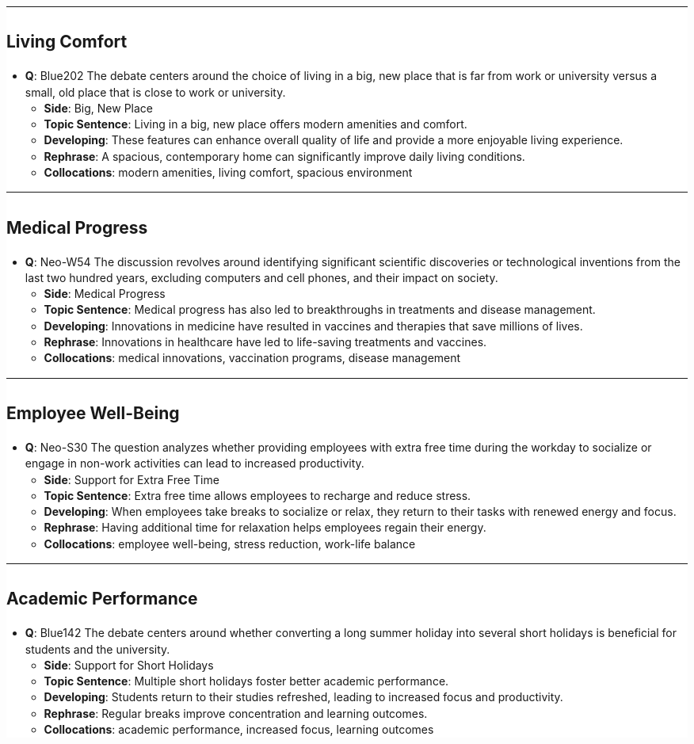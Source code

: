 ----
 ## Living Comfort
- **Q**: Blue202 
 The debate centers around the choice of living in a big, new place that is far from work or university versus a small, old place that is close to work or university.
  - **Side**: Big, New Place
  - **Topic Sentence**: Living in a big, new place offers modern amenities and comfort.
  - **Developing**: These features can enhance overall quality of life and provide a more enjoyable living experience.
  - **Rephrase**: A spacious, contemporary home can significantly improve daily living conditions.
  - **Collocations**: modern amenities, living comfort, spacious environment

----
 ## Medical Progress
- **Q**: Neo-W54 
 The discussion revolves around identifying significant scientific discoveries or technological inventions from the last two hundred years, excluding computers and cell phones, and their impact on society.
  - **Side**: Medical Progress
  - **Topic Sentence**: Medical progress has also led to breakthroughs in treatments and disease management.
  - **Developing**: Innovations in medicine have resulted in vaccines and therapies that save millions of lives.
  - **Rephrase**: Innovations in healthcare have led to life-saving treatments and vaccines.
  - **Collocations**: medical innovations, vaccination programs, disease management

----
 ## Employee Well-Being
- **Q**: Neo-S30 
 The question analyzes whether providing employees with extra free time during the workday to socialize or engage in non-work activities can lead to increased productivity.
  - **Side**: Support for Extra Free Time
  - **Topic Sentence**: Extra free time allows employees to recharge and reduce stress.
  - **Developing**: When employees take breaks to socialize or relax, they return to their tasks with renewed energy and focus.
  - **Rephrase**: Having additional time for relaxation helps employees regain their energy.
  - **Collocations**: employee well-being, stress reduction, work-life balance

----
 ## Academic Performance
- **Q**: Blue142 
 The debate centers around whether converting a long summer holiday into several short holidays is beneficial for students and the university.
  - **Side**: Support for Short Holidays
  - **Topic Sentence**: Multiple short holidays foster better academic performance.
  - **Developing**: Students return to their studies refreshed, leading to increased focus and productivity.
  - **Rephrase**: Regular breaks improve concentration and learning outcomes.
  - **Collocations**: academic performance, increased focus, learning outcomes

